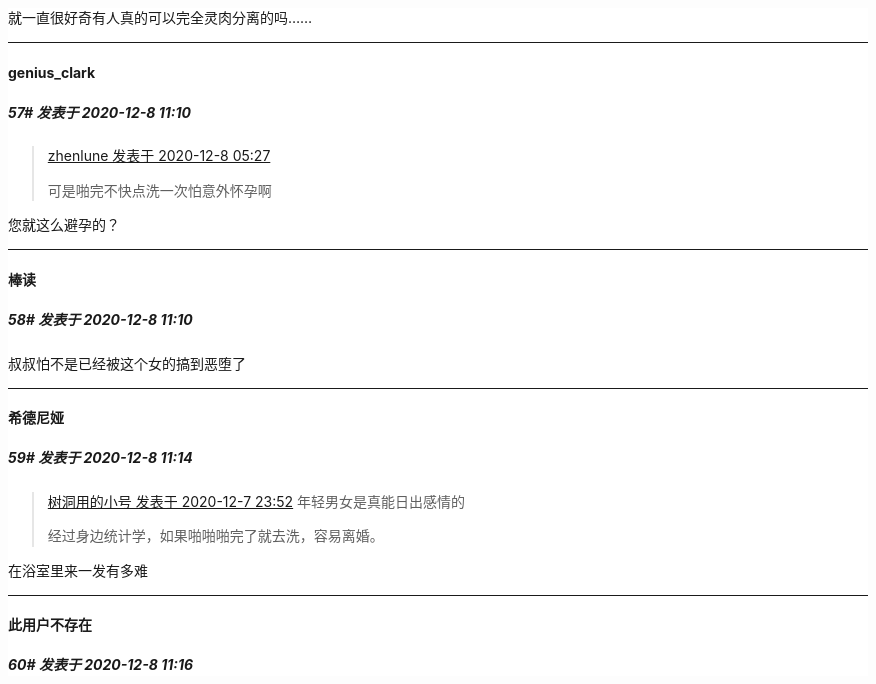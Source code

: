 
就一直很好奇有人真的可以完全灵肉分离的吗……







*****

####  genius_clark  
##### 57#       发表于 2020-12-8 11:10



<blockquote><a href="httphttps://bbs.saraba1st.com/2b/forum.php?mod=redirect&amp;goto=findpost&amp;pid=49645872&amp;ptid=1976266" target="_blank">zhenlune 发表于 2020-12-8 05:27</a>

可是啪完不快点洗一次怕意外怀孕啊</blockquote>
您就这么避孕的？







*****

####  棒读  
##### 58#       发表于 2020-12-8 11:10




叔叔怕不是已经被这个女的搞到恶堕了







*****

####  希德尼娅  
##### 59#       发表于 2020-12-8 11:14



<blockquote><a href="httphttps://bbs.saraba1st.com/2b/forum.php?mod=redirect&amp;goto=findpost&amp;pid=49644544&amp;ptid=1976266" target="_blank">树洞用的小号 发表于 2020-12-7 23:52</a>
年轻男女是真能日出感情的


经过身边统计学，如果啪啪啪完了就去洗，容易离婚。</blockquote>
在浴室里来一发有多难







*****

####  此用户不存在  
##### 60#       发表于 2020-12-8 11:16
